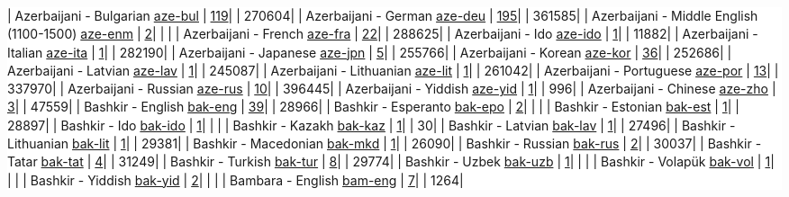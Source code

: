 |       Azerbaijani - Bulgarian  [aze-bul](https://object.pouta.csc.fi/Tatoeba-Challenge-v2019-07-09/aze-bul.tar)  | [       119](../../v2019-07-09/data/test/aze-bul/test.txt)|            |     270604|
|          Azerbaijani - German  [aze-deu](https://object.pouta.csc.fi/Tatoeba-Challenge-v2019-07-09/aze-deu.tar)  | [       195](../../v2019-07-09/data/test/aze-deu/test.txt)|            |     361585|
|  Azerbaijani - Middle English (1100-1500)  [aze-enm](https://object.pouta.csc.fi/Tatoeba-Challenge-v2019-07-09/aze-enm.tar)  | [         2](../../v2019-07-09/data/test/aze-enm/test.txt)|            |            |
|          Azerbaijani - French  [aze-fra](https://object.pouta.csc.fi/Tatoeba-Challenge-v2019-07-09/aze-fra.tar)  | [        22](../../v2019-07-09/data/test/aze-fra/test.txt)|            |     288625|
|             Azerbaijani - Ido  [aze-ido](https://object.pouta.csc.fi/Tatoeba-Challenge-v2019-07-09/aze-ido.tar)  | [         1](../../v2019-07-09/data/test/aze-ido/test.txt)|            |      11882|
|         Azerbaijani - Italian  [aze-ita](https://object.pouta.csc.fi/Tatoeba-Challenge-v2019-07-09/aze-ita.tar)  | [         1](../../v2019-07-09/data/test/aze-ita/test.txt)|            |     282190|
|        Azerbaijani - Japanese  [aze-jpn](https://object.pouta.csc.fi/Tatoeba-Challenge-v2019-07-09/aze-jpn.tar)  | [         5](../../v2019-07-09/data/test/aze-jpn/test.txt)|            |     255766|
|          Azerbaijani - Korean  [aze-kor](https://object.pouta.csc.fi/Tatoeba-Challenge-v2019-07-09/aze-kor.tar)  | [        36](../../v2019-07-09/data/test/aze-kor/test.txt)|            |     252686|
|         Azerbaijani - Latvian  [aze-lav](https://object.pouta.csc.fi/Tatoeba-Challenge-v2019-07-09/aze-lav.tar)  | [         1](../../v2019-07-09/data/test/aze-lav/test.txt)|            |     245087|
|      Azerbaijani - Lithuanian  [aze-lit](https://object.pouta.csc.fi/Tatoeba-Challenge-v2019-07-09/aze-lit.tar)  | [         1](../../v2019-07-09/data/test/aze-lit/test.txt)|            |     261042|
|      Azerbaijani - Portuguese  [aze-por](https://object.pouta.csc.fi/Tatoeba-Challenge-v2019-07-09/aze-por.tar)  | [        13](../../v2019-07-09/data/test/aze-por/test.txt)|            |     337970|
|         Azerbaijani - Russian  [aze-rus](https://object.pouta.csc.fi/Tatoeba-Challenge-v2019-07-09/aze-rus.tar)  | [        10](../../v2019-07-09/data/test/aze-rus/test.txt)|            |     396445|
|         Azerbaijani - Yiddish  [aze-yid](https://object.pouta.csc.fi/Tatoeba-Challenge-v2019-07-09/aze-yid.tar)  | [         1](../../v2019-07-09/data/test/aze-yid/test.txt)|            |        996|
|         Azerbaijani - Chinese  [aze-zho](https://object.pouta.csc.fi/Tatoeba-Challenge-v2019-07-09/aze-zho.tar)  | [         3](../../v2019-07-09/data/test/aze-zho/test.txt)|            |      47559|
|             Bashkir - English  [bak-eng](https://object.pouta.csc.fi/Tatoeba-Challenge-v2019-07-09/bak-eng.tar)  | [        39](../../v2019-07-09/data/test/bak-eng/test.txt)|            |      28966|
|           Bashkir - Esperanto  [bak-epo](https://object.pouta.csc.fi/Tatoeba-Challenge-v2019-07-09/bak-epo.tar)  | [         2](../../v2019-07-09/data/test/bak-epo/test.txt)|            |            |
|            Bashkir - Estonian  [bak-est](https://object.pouta.csc.fi/Tatoeba-Challenge-v2019-07-09/bak-est.tar)  | [         1](../../v2019-07-09/data/test/bak-est/test.txt)|            |      28897|
|                 Bashkir - Ido  [bak-ido](https://object.pouta.csc.fi/Tatoeba-Challenge-v2019-07-09/bak-ido.tar)  | [         1](../../v2019-07-09/data/test/bak-ido/test.txt)|            |            |
|              Bashkir - Kazakh  [bak-kaz](https://object.pouta.csc.fi/Tatoeba-Challenge-v2019-07-09/bak-kaz.tar)  | [         1](../../v2019-07-09/data/test/bak-kaz/test.txt)|            |         30|
|             Bashkir - Latvian  [bak-lav](https://object.pouta.csc.fi/Tatoeba-Challenge-v2019-07-09/bak-lav.tar)  | [         1](../../v2019-07-09/data/test/bak-lav/test.txt)|            |      27496|
|          Bashkir - Lithuanian  [bak-lit](https://object.pouta.csc.fi/Tatoeba-Challenge-v2019-07-09/bak-lit.tar)  | [         1](../../v2019-07-09/data/test/bak-lit/test.txt)|            |      29381|
|          Bashkir - Macedonian  [bak-mkd](https://object.pouta.csc.fi/Tatoeba-Challenge-v2019-07-09/bak-mkd.tar)  | [         1](../../v2019-07-09/data/test/bak-mkd/test.txt)|            |      26090|
|             Bashkir - Russian  [bak-rus](https://object.pouta.csc.fi/Tatoeba-Challenge-v2019-07-09/bak-rus.tar)  | [         2](../../v2019-07-09/data/test/bak-rus/test.txt)|            |      30037|
|               Bashkir - Tatar  [bak-tat](https://object.pouta.csc.fi/Tatoeba-Challenge-v2019-07-09/bak-tat.tar)  | [         4](../../v2019-07-09/data/test/bak-tat/test.txt)|            |      31249|
|             Bashkir - Turkish  [bak-tur](https://object.pouta.csc.fi/Tatoeba-Challenge-v2019-07-09/bak-tur.tar)  | [         8](../../v2019-07-09/data/test/bak-tur/test.txt)|            |      29774|
|               Bashkir - Uzbek  [bak-uzb](https://object.pouta.csc.fi/Tatoeba-Challenge-v2019-07-09/bak-uzb.tar)  | [         1](../../v2019-07-09/data/test/bak-uzb/test.txt)|            |            |
|             Bashkir - Volapük  [bak-vol](https://object.pouta.csc.fi/Tatoeba-Challenge-v2019-07-09/bak-vol.tar)  | [         1](../../v2019-07-09/data/test/bak-vol/test.txt)|            |            |
|             Bashkir - Yiddish  [bak-yid](https://object.pouta.csc.fi/Tatoeba-Challenge-v2019-07-09/bak-yid.tar)  | [         2](../../v2019-07-09/data/test/bak-yid/test.txt)|            |            |
|             Bambara - English  [bam-eng](https://object.pouta.csc.fi/Tatoeba-Challenge-v2019-07-09/bam-eng.tar)  | [         7](../../v2019-07-09/data/test/bam-eng/test.txt)|            |       1264|